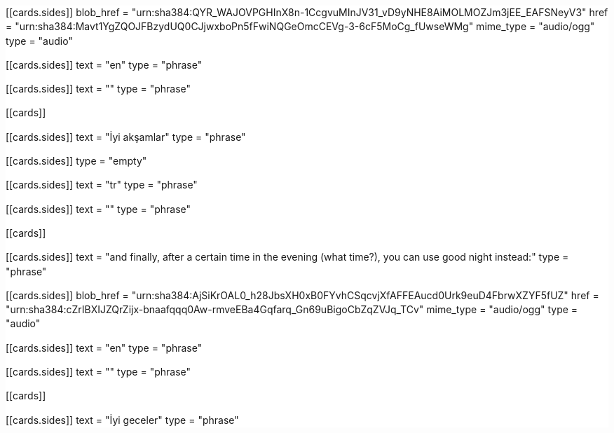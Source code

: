 [[cards.sides]]
blob_href = "urn:sha384:QYR_WAJOVPGHInX8n-1CcgvuMInJV31_vD9yNHE8AiMOLMOZJm3jEE_EAFSNeyV3"
href = "urn:sha384:Mavt1YgZQOJFBzydUQ0CJjwxboPn5fFwiNQGeOmcCEVg-3-6cF5MoCg_fUwseWMg"
mime_type = "audio/ogg"
type = "audio"

[[cards.sides]]
text = "en"
type = "phrase"

[[cards.sides]]
text = ""
type = "phrase"

[[cards]]

[[cards.sides]]
text = "İyi akşamlar"
type = "phrase"

[[cards.sides]]
type = "empty"

[[cards.sides]]
text = "tr"
type = "phrase"

[[cards.sides]]
text = ""
type = "phrase"

[[cards]]

[[cards.sides]]
text = "and finally, after a certain time in the evening (what time?), you can use good night instead:"
type = "phrase"

[[cards.sides]]
blob_href = "urn:sha384:AjSiKrOAL0_h28JbsXH0xB0FYvhCSqcvjXfAFFEAucd0Urk9euD4FbrwXZYF5fUZ"
href = "urn:sha384:cZrIBXIJZQrZijx-bnaafqqq0Aw-rmveEBa4Gqfarq_Gn69uBigoCbZqZVJq_TCv"
mime_type = "audio/ogg"
type = "audio"

[[cards.sides]]
text = "en"
type = "phrase"

[[cards.sides]]
text = ""
type = "phrase"

[[cards]]

[[cards.sides]]
text = "İyi geceler"
type = "phrase"

